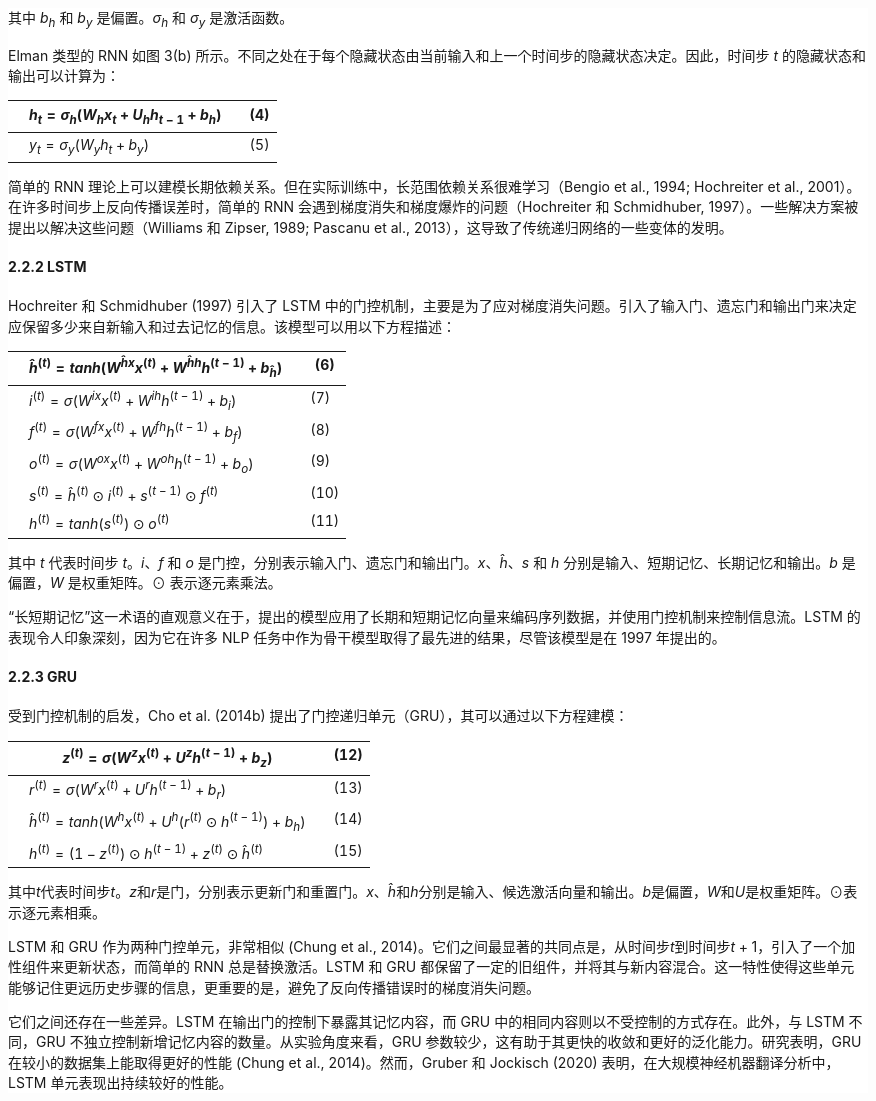 其中 $b_{h}$ 和 $b_{y}$ 是偏置。$\sigma_{h}$ 和 $\sigma_{y}$ 是激活函数。

Elman 类型的 RNN 如图 3(b) 所示。不同之处在于每个隐藏状态由当前输入和上一个时间步的隐藏状态决定。因此，时间步 $t$ 的隐藏状态和输出可以计算为：

|  | $h_{t}=\sigma_{h}(W_{h}x_{t}+U_{h}h_{t-1}+b_{h})$ |  | (4) |
| --- | --- | --- | --- |
|  | $y_{t}=\sigma_{y}(W_{y}h_{t}+b_{y})$ |  | (5) |

简单的 RNN 理论上可以建模长期依赖关系。但在实际训练中，长范围依赖关系很难学习（Bengio et al., 1994; Hochreiter et al., 2001）。在许多时间步上反向传播误差时，简单的 RNN 会遇到梯度消失和梯度爆炸的问题（Hochreiter 和 Schmidhuber, 1997）。一些解决方案被提出以解决这些问题（Williams 和 Zipser, 1989; Pascanu et al., 2013），这导致了传统递归网络的一些变体的发明。

#### 2.2.2 LSTM

Hochreiter 和 Schmidhuber (1997) 引入了 LSTM 中的门控机制，主要是为了应对梯度消失问题。引入了输入门、遗忘门和输出门来决定应保留多少来自新输入和过去记忆的信息。该模型可以用以下方程描述：

|  | $\hat{h}^{(t)}=tanh\left(W^{\hat{h}x}x^{(t)}+W^{\hat{h}h}h^{(t-1)}+b_{\hat{h}}\right)$ |  | (6) |
| --- | --- | --- | --- |
|  | $i^{(t)}=\sigma\left(W^{ix}x^{(t)}+W^{ih}h^{(t-1)}+b_{i}\right)$ |  | (7) |
|  | $f^{(t)}=\sigma\left(W^{fx}x^{(t)}+W^{fh}h^{(t-1)}+b_{f}\right)$ |  | (8) |
|  | $o^{(t)}=\sigma\left(W^{ox}x^{(t)}+W^{oh}h^{(t-1)}+b_{o}\right)$ |  | (9) |
|  | $s^{(t)}=\hat{h}^{(t)}\odot i^{(t)}+s^{(t-1)}\odot f^{(t)}$ |  | (10) |
|  | $h^{(t)}=tanh(s^{(t)})\odot o^{(t)}$ |  | (11) |

其中 $t$ 代表时间步 $t$。$i$、$f$ 和 $o$ 是门控，分别表示输入门、遗忘门和输出门。$x$、$\hat{h}$、$s$ 和 $h$ 分别是输入、短期记忆、长期记忆和输出。$b$ 是偏置，$W$ 是权重矩阵。$\odot$ 表示逐元素乘法。

“长短期记忆”这一术语的直观意义在于，提出的模型应用了长期和短期记忆向量来编码序列数据，并使用门控机制来控制信息流。LSTM 的表现令人印象深刻，因为它在许多 NLP 任务中作为骨干模型取得了最先进的结果，尽管该模型是在 1997 年提出的。

#### 2.2.3 GRU

受到门控机制的启发，Cho et al. (2014b) 提出了门控递归单元（GRU），其可以通过以下方程建模：

|  | $z^{(t)}=\sigma\left(W^{z}x^{(t)}+U^{z}h^{(t-1)}+b_{z}\right)$ |  | (12) |
| --- | --- | --- | --- |
|  | $r^{(t)}=\sigma\left(W^{r}x^{(t)}+U^{r}h^{(t-1)}+b_{r}\right)$ |  | (13) |
|  | $\hat{h}^{(t)}=tanh\left(W^{h}x^{(t)}+U^{h}(r^{(t)}\odot h^{(t-1)})+b_{h}\right)$ |  | (14) |
|  | $h^{(t)}=(1-z^{(t)})\odot h^{(t-1)}+z^{(t)}\odot\hat{h}^{(t)}$ |  | (15) |

其中$t$代表时间步$t$。$z$和$r$是门，分别表示更新门和重置门。$x$、$\hat{h}$和$h$分别是输入、候选激活向量和输出。$b$是偏置，$W$和$U$是权重矩阵。$\odot$表示逐元素相乘。

LSTM 和 GRU 作为两种门控单元，非常相似 (Chung et al., 2014)。它们之间最显著的共同点是，从时间步$t$到时间步$t+1$，引入了一个加性组件来更新状态，而简单的 RNN 总是替换激活。LSTM 和 GRU 都保留了一定的旧组件，并将其与新内容混合。这一特性使得这些单元能够记住更远历史步骤的信息，更重要的是，避免了反向传播错误时的梯度消失问题。

它们之间还存在一些差异。LSTM 在输出门的控制下暴露其记忆内容，而 GRU 中的相同内容则以不受控制的方式存在。此外，与 LSTM 不同，GRU 不独立控制新增记忆内容的数量。从实验角度来看，GRU 参数较少，这有助于其更快的收敛和更好的泛化能力。研究表明，GRU 在较小的数据集上能取得更好的性能 (Chung et al., 2014)。然而，Gruber 和 Jockisch (2020) 表明，在大规模神经机器翻译分析中，LSTM 单元表现出持续较好的性能。
